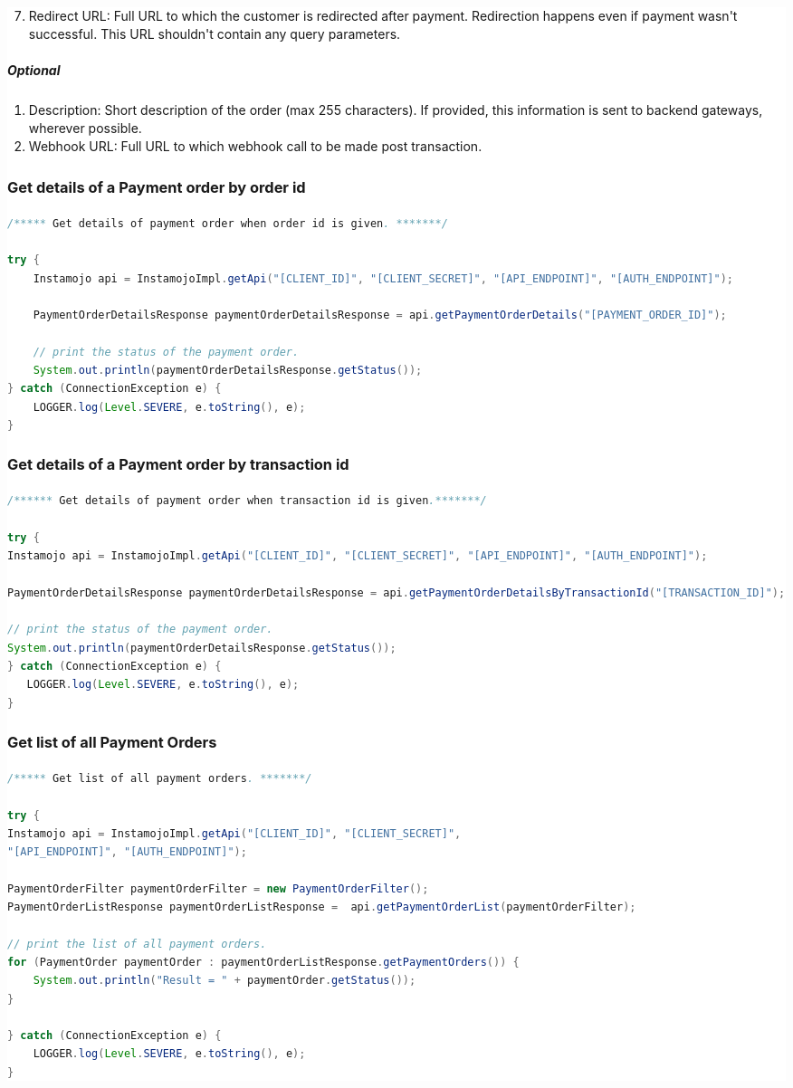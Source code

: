 7.	Redirect URL:  Full URL to which the customer is redirected after payment. 	Redirection happens even if payment wasn't successful. This URL shouldn't contain any query parameters.

##### Optional
1.  Description:  Short description of the order (max 255 characters). If provided, this information is sent to backend gateways, wherever possible.
2.  Webhook URL: Full URL to which webhook call to be made post transaction.

### Get details of a Payment order by order id
```Java
/***** Get details of payment order when order id is given. *******/

try {
    Instamojo api = InstamojoImpl.getApi("[CLIENT_ID]", "[CLIENT_SECRET]", "[API_ENDPOINT]", "[AUTH_ENDPOINT]");

    PaymentOrderDetailsResponse paymentOrderDetailsResponse = api.getPaymentOrderDetails("[PAYMENT_ORDER_ID]");

    // print the status of the payment order.
    System.out.println(paymentOrderDetailsResponse.getStatus());
} catch (ConnectionException e) {
    LOGGER.log(Level.SEVERE, e.toString(), e);
}
```

### Get details of a Payment order by transaction id
```Java
/****** Get details of payment order when transaction id is given.*******/

try {
Instamojo api = InstamojoImpl.getApi("[CLIENT_ID]", "[CLIENT_SECRET]", "[API_ENDPOINT]", "[AUTH_ENDPOINT]");

PaymentOrderDetailsResponse paymentOrderDetailsResponse = api.getPaymentOrderDetailsByTransactionId("[TRANSACTION_ID]");

// print the status of the payment order.
System.out.println(paymentOrderDetailsResponse.getStatus());
} catch (ConnectionException e) {
   LOGGER.log(Level.SEVERE, e.toString(), e);
}
```

### Get list of all Payment Orders
```Java
/***** Get list of all payment orders. *******/

try {
Instamojo api = InstamojoImpl.getApi("[CLIENT_ID]", "[CLIENT_SECRET]", 
"[API_ENDPOINT]", "[AUTH_ENDPOINT]");

PaymentOrderFilter paymentOrderFilter = new PaymentOrderFilter();
PaymentOrderListResponse paymentOrderListResponse =  api.getPaymentOrderList(paymentOrderFilter);

// print the list of all payment orders.
for (PaymentOrder paymentOrder : paymentOrderListResponse.getPaymentOrders()) {
    System.out.println("Result = " + paymentOrder.getStatus());
}

} catch (ConnectionException e) {
    LOGGER.log(Level.SEVERE, e.toString(), e);
}
```